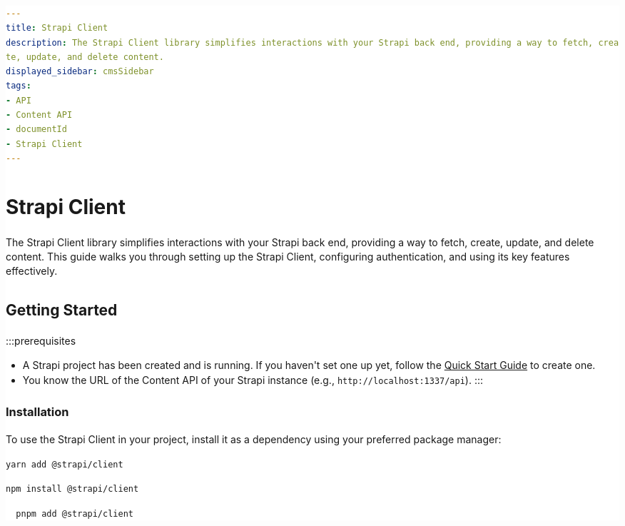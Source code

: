 ```yaml
---
title: Strapi Client
description: The Strapi Client library simplifies interactions with your Strapi back end, providing a way to fetch, create, update, and delete content.  
displayed_sidebar: cmsSidebar
tags:
- API
- Content API
- documentId
- Strapi Client
---
```


# Strapi Client

The Strapi Client library simplifies interactions with your Strapi back end, providing a way to fetch, create, update, and delete content. This guide walks you through setting up the Strapi Client, configuring authentication, and using its key features effectively.

## Getting Started
:::prerequisites
- A Strapi project has been created and is running. If you haven't set one up yet, follow the [Quick Start Guide](/cms/quick-start) to create one.
- You know the URL of the Content API of your Strapi instance (e.g., `http://localhost:1337/api`).
:::

### Installation

To use the Strapi Client in your project, install it as a dependency using your preferred package manager:

  <Tabs groupId="yarn-npm">
  <TabItem value="yarn" label="Yarn">

  ```bash
  yarn add @strapi/client
  ```

  </TabItem>
  <TabItem value="npm" label="NPM">

  ```bash
  npm install @strapi/client
  ```

  </TabItem>
  <TabItem value="pnpm" label="pnpm">

  ```bash
    pnpm add @strapi/client
  ```

  </TabItem>
  </Tabs>
